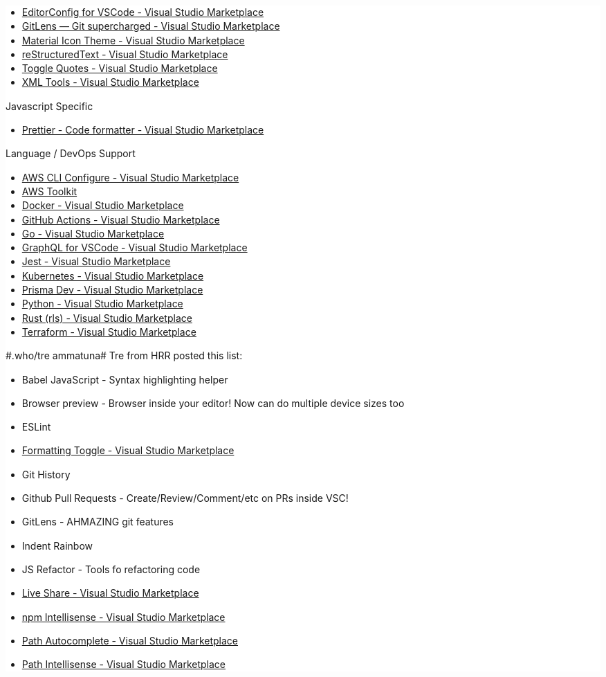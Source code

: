 -   [EditorConfig for VSCode - Visual Studio Marketplace](https://marketplace.visualstudio.com/items?itemName=EditorConfig.EditorConfig)
-   [GitLens — Git supercharged - Visual Studio Marketplace](https://marketplace.visualstudio.com/items?itemName=eamodio.gitlens)
-   [Material Icon Theme - Visual Studio Marketplace](https://marketplace.visualstudio.com/items?itemName=PKief.material-icon-theme)
-   [reStructuredText - Visual Studio Marketplace](https://marketplace.visualstudio.com/items?itemName=lextudio.restructuredtext)
-   [Toggle Quotes - Visual Studio Marketplace](https://marketplace.visualstudio.com/items?itemName=BriteSnow.vscode-toggle-quotes)
-   [XML Tools - Visual Studio Marketplace](https://marketplace.visualstudio.com/items?itemName=DotJoshJohnson.xml)

Javascript Specific

-   [Prettier - Code formatter - Visual Studio Marketplace](https://marketplace.visualstudio.com/items?itemName=esbenp.prettier-vscode)

Language / DevOps Support

-   [AWS CLI Configure - Visual Studio Marketplace](https://marketplace.visualstudio.com/items?itemName=mark-tucker.aws-cli-configure)
-   [AWS Toolkit](https://marketplace.visualstudio.com/items?itemName=AmazonWebServices.aws-toolkit-vscode)
-   [Docker - Visual Studio Marketplace](https://marketplace.visualstudio.com/items?itemName=ms-azuretools.vscode-docker)
-   [GitHub Actions - Visual Studio Marketplace](https://marketplace.visualstudio.com/items?itemName=cschleiden.vscode-github-actions)
-   [Go - Visual Studio Marketplace](https://marketplace.visualstudio.com/items?itemName=ms-vscode.Go)
-   [GraphQL for VSCode - Visual Studio Marketplace](https://marketplace.visualstudio.com/items?itemName=kumar-harsh.graphql-for-vscode)
-   [Jest - Visual Studio Marketplace](https://marketplace.visualstudio.com/items?itemName=Orta.vscode-jest)
-   [Kubernetes - Visual Studio Marketplace](https://marketplace.visualstudio.com/items?itemName=ms-kubernetes-tools.vscode-kubernetes-tools)
-   [Prisma Dev - Visual Studio Marketplace](https://marketplace.visualstudio.com/items?itemName=Prisma.prisma-dev)
-   [Python - Visual Studio Marketplace](https://marketplace.visualstudio.com/items?itemName=ms-python.python)
-   [Rust (rls) - Visual Studio Marketplace](https://marketplace.visualstudio.com/items?itemName=rust-lang.rust)
-   [Terraform - Visual Studio Marketplace](https://marketplace.visualstudio.com/items?itemName=mauve.terraform)

#.who/tre ammatuna#
Tre from HRR posted this list:

-   Babel JavaScript - Syntax highlighting helper

-   Browser preview - Browser inside your editor! Now can do multiple device sizes too
-   ESLint
-   [Formatting Toggle - Visual Studio Marketplace](https://marketplace.visualstudio.com/items?itemName=tombonnike.vscode-status-bar-format-toggle)
-   Git History
-   Github Pull Requests - Create/Review/Comment/etc on PRs inside VSC!
-   GitLens - AHMAZING git features
-   Indent Rainbow
-   JS Refactor - Tools fo refactoring code
-   [Live Share - Visual Studio Marketplace](https://marketplace.visualstudio.com/items?itemName=MS-vsliveshare.vsliveshare)
-   [npm Intellisense - Visual Studio Marketplace](https://marketplace.visualstudio.com/items?itemName=christian-kohler.npm-intellisense)
-   [Path Autocomplete - Visual Studio Marketplace](https://marketplace.visualstudio.com/items?itemName=ionutvmi.path-autocomplete)
-   [Path Intellisense - Visual Studio Marketplace](https://marketplace.visualstudio.com/items?itemName=christian-kohler.path-intellisense)